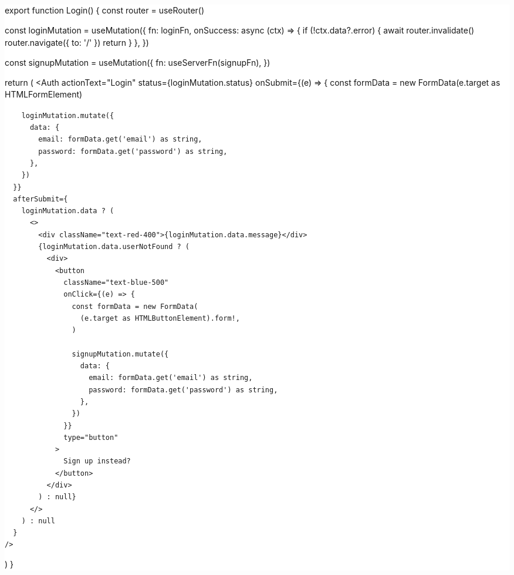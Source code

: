 export function Login() {
  const router = useRouter()

  const loginMutation = useMutation({
    fn: loginFn,
    onSuccess: async (ctx) => {
      if (!ctx.data?.error) {
        await router.invalidate()
        router.navigate({ to: '/' })
        return
      }
    },
  })

  const signupMutation = useMutation({
    fn: useServerFn(signupFn),
  })

  return (
    <Auth
      actionText="Login"
      status={loginMutation.status}
      onSubmit={(e) => {
        const formData = new FormData(e.target as HTMLFormElement)

        loginMutation.mutate({
          data: {
            email: formData.get('email') as string,
            password: formData.get('password') as string,
          },
        })
      }}
      afterSubmit={
        loginMutation.data ? (
          <>
            <div className="text-red-400">{loginMutation.data.message}</div>
            {loginMutation.data.userNotFound ? (
              <div>
                <button
                  className="text-blue-500"
                  onClick={(e) => {
                    const formData = new FormData(
                      (e.target as HTMLButtonElement).form!,
                    )

                    signupMutation.mutate({
                      data: {
                        email: formData.get('email') as string,
                        password: formData.get('password') as string,
                      },
                    })
                  }}
                  type="button"
                >
                  Sign up instead?
                </button>
              </div>
            ) : null}
          </>
        ) : null
      }
    />
  )
}
